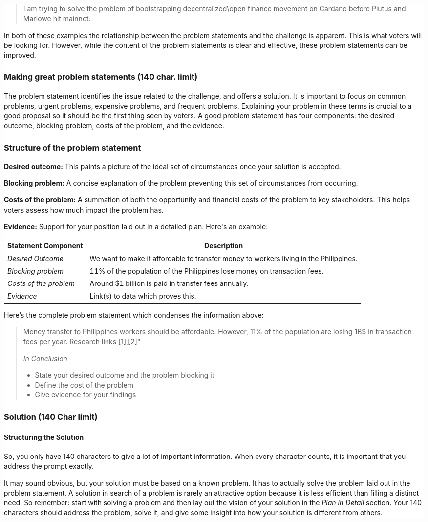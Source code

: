 > I am trying to solve the problem of bootstrapping decentralized\open
finance movement on Cardano before Plutus and Marlowe hit mainnet.

In both of these examples the relationship between the problem statements and the challenge
is apparent. This is what voters will be looking for. However, while the content of the problem 
statements is clear and effective, these problem statements can be improved.

### Making great problem statements (140 char. limit)

The problem statement identifies the issue related to the challenge, and offers a solution. It is
important to focus on common problems, urgent problems, expensive problems, and frequent
problems. Explaining your problem in these terms is crucial to a good proposal so it should be
the first thing seen by voters. A good problem statement has four components: the desired
outcome, blocking problem, costs of the problem, and the evidence.

### Structure of the problem statement

**Desired outcome:** This paints a picture of the ideal set of circumstances once your
solution is accepted.

**Blocking problem:** A concise explanation of the problem preventing this set of circumstances from occurring.

**Costs of the problem:** A summation of both the opportunity and financial costs of the problem to key stakeholders. This helps voters assess how much impact the problem has.

**Evidence:** Support for your position laid out in a detailed plan. Here's an example:

Statement Component | Description
------------------- | -----------
*Desired Outcome* | We want to make it affordable to transfer money to workers living in the Philippines.
*Blocking problem* | 11% of the population of the Philippines lose money on transaction fees.
*Costs of the problem* | Around $1 billion is paid in transfer fees annually.
*Evidence* | Link(s) to data which proves this.

Here’s the complete problem statement which condenses the information above:

> Money transfer to Philippines workers should be affordable. However, 11% of the population are losing 1B$ in transaction fees per year. Research links [1],[2]“
>
> *In Conclusion*
> - State your desired outcome and the problem blocking it
> - Define the cost of the problem
> - Give evidence for your findings
>

### Solution (140 Char limit)

#### Structuring the Solution

So, you only have 140 characters to give a lot of important information. When every character counts, it is important that you address the prompt exactly.

It may sound obvious, but your solution must be based on a known problem. It has to actually
solve the problem laid out in the problem statement. A solution in search of a problem is rarely
an attractive option because it is less efficient than filling a distinct need. So remember: start
with solving a problem and then lay out the vision of your solution in the *Plan in Detail* section.
Your 140 characters should address the problem, solve it, and give some insight into how your
solution is different from others.
